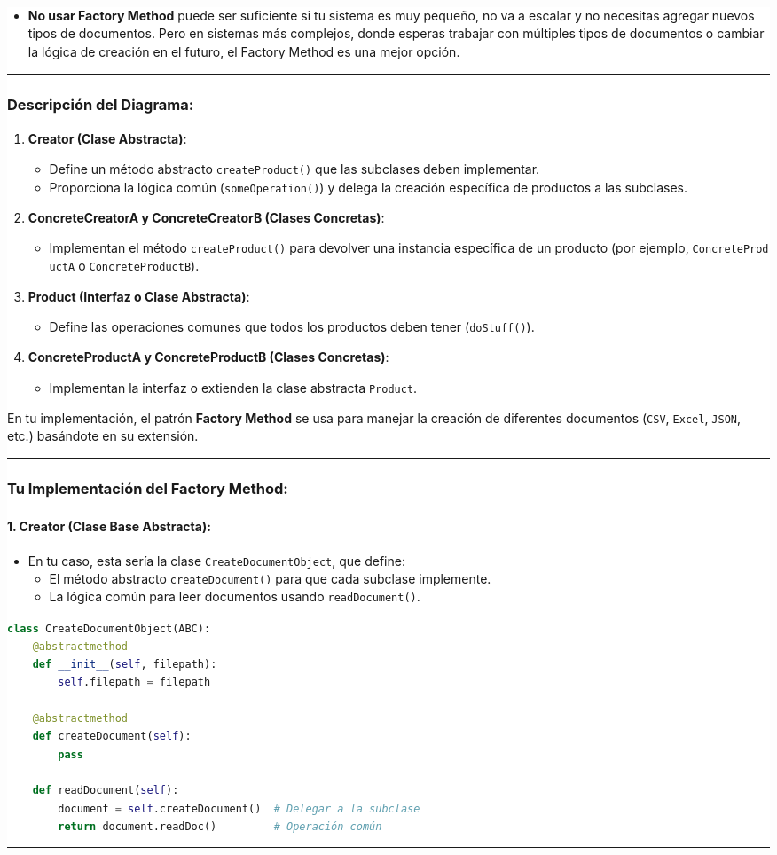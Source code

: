 - **No usar Factory Method** puede ser suficiente si tu sistema es muy pequeño, no va a escalar y no necesitas
agregar nuevos tipos de documentos. Pero en sistemas más complejos, donde esperas trabajar con múltiples tipos de
documentos o cambiar la lógica de creación en el futuro, el Factory Method es una mejor opción.


---

### **Descripción del Diagrama:**

1. **Creator (Clase Abstracta)**:
    
    - Define un método abstracto `createProduct()` que las subclases deben implementar.
    - Proporciona la lógica común (`someOperation()`) y delega la creación específica de productos a las subclases.
2. **ConcreteCreatorA y ConcreteCreatorB (Clases Concretas)**:
    
    - Implementan el método `createProduct()` para devolver una instancia específica de un producto (por ejemplo, `ConcreteProductA` o `ConcreteProductB`).
3. **Product (Interfaz o Clase Abstracta)**:
    
    - Define las operaciones comunes que todos los productos deben tener (`doStuff()`).
4. **ConcreteProductA y ConcreteProductB (Clases Concretas)**:
    
    - Implementan la interfaz o extienden la clase abstracta `Product`.

En tu implementación, el patrón **Factory Method** se usa para manejar la creación de diferentes documentos (`CSV`, `Excel`, `JSON`, etc.) basándote en su extensión.

---

### **Tu Implementación del Factory Method**:

#### 1. **Creator (Clase Base Abstracta):**

- En tu caso, esta sería la clase `CreateDocumentObject`, que define:
    - El método abstracto `createDocument()` para que cada subclase implemente.
    - La lógica común para leer documentos usando `readDocument()`.

```python
class CreateDocumentObject(ABC):
    @abstractmethod
    def __init__(self, filepath):
        self.filepath = filepath

    @abstractmethod
    def createDocument(self):
        pass

    def readDocument(self):
        document = self.createDocument()  # Delegar a la subclase
        return document.readDoc()         # Operación común
```

---

